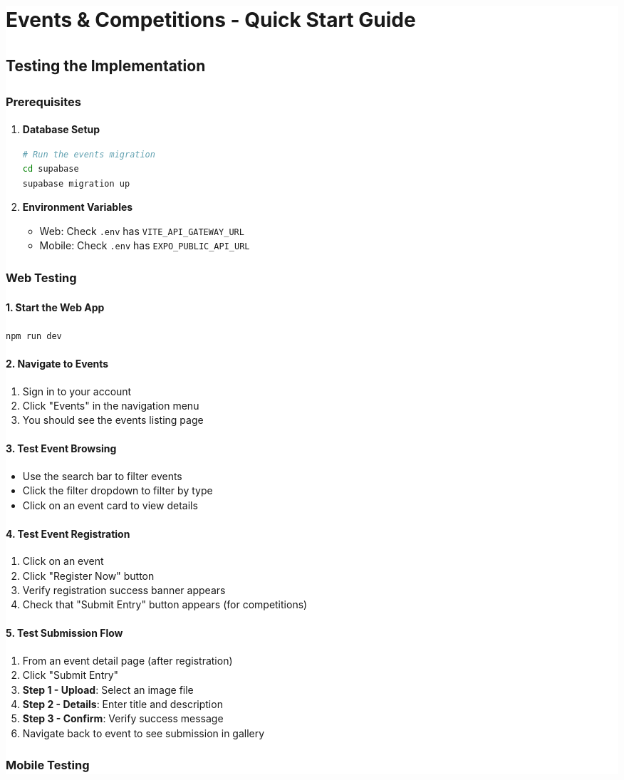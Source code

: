 # Events & Competitions - Quick Start Guide

## Testing the Implementation

### Prerequisites

1. **Database Setup**
   ```bash
   # Run the events migration
   cd supabase
   supabase migration up
   ```

2. **Environment Variables**
   - Web: Check `.env` has `VITE_API_GATEWAY_URL`
   - Mobile: Check `.env` has `EXPO_PUBLIC_API_URL`

### Web Testing

#### 1. Start the Web App
```bash
npm run dev
```

#### 2. Navigate to Events
1. Sign in to your account
2. Click "Events" in the navigation menu
3. You should see the events listing page

#### 3. Test Event Browsing
- Use the search bar to filter events
- Click the filter dropdown to filter by type
- Click on an event card to view details

#### 4. Test Event Registration
1. Click on an event
2. Click "Register Now" button
3. Verify registration success banner appears
4. Check that "Submit Entry" button appears (for competitions)

#### 5. Test Submission Flow
1. From an event detail page (after registration)
2. Click "Submit Entry"
3. **Step 1 - Upload**: Select an image file
4. **Step 2 - Details**: Enter title and description
5. **Step 3 - Confirm**: Verify success message
6. Navigate back to event to see submission in gallery

### Mobile Testing
